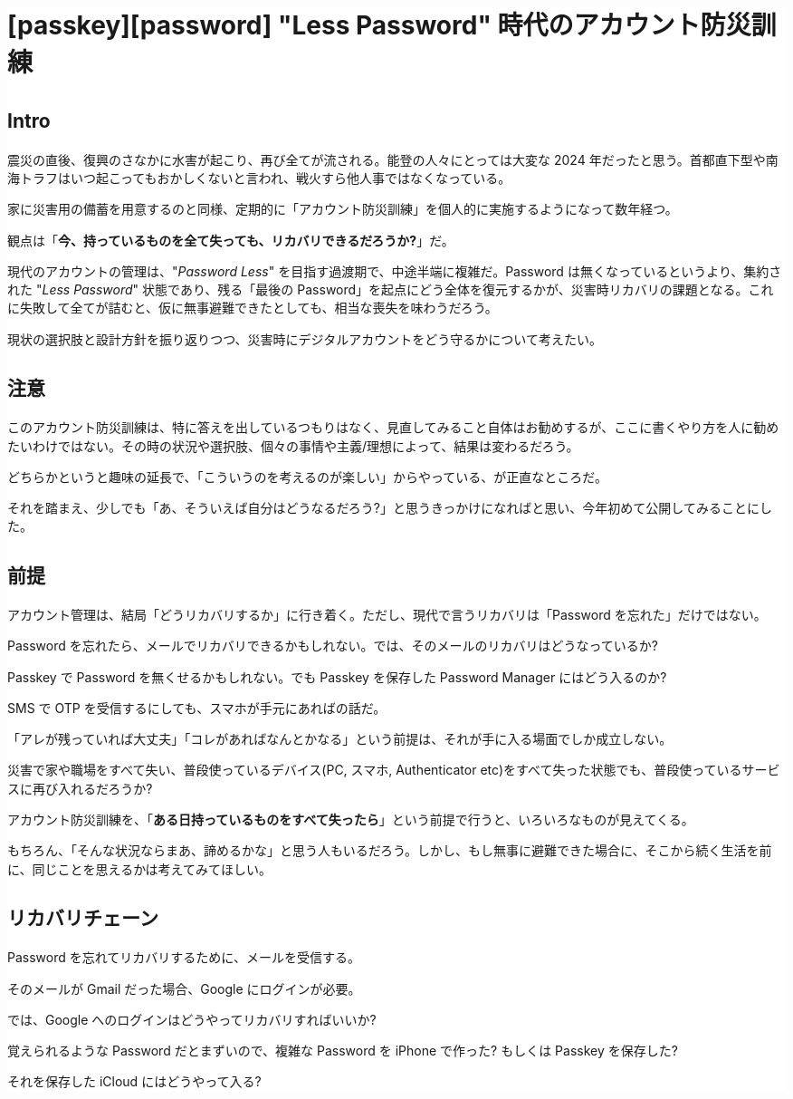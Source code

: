 # [passkey][password] "Less Password" 時代のアカウント防災訓練

## Intro

震災の直後、復興のさなかに水害が起こり、再び全てが流される。能登の人々にとっては大変な 2024 年だったと思う。首都直下型や南海トラフはいつ起こってもおかしくないと言われ、戦火すら他人事ではなくなっている。

家に災害用の備蓄を用意するのと同様、定期的に「アカウント防災訓練」を個人的に実施するようになって数年経つ。

観点は「**今、持っているものを全て失っても、リカバリできるだろうか?**」だ。

現代のアカウントの管理は、"*Password Less*" を目指す過渡期で、中途半端に複雑だ。Password は無くなっているというより、集約された "*Less Password*" 状態であり、残る「最後の Password」を起点にどう全体を復元するかが、災害時リカバリの課題となる。これに失敗して全てが詰むと、仮に無事避難できたとしても、相当な喪失を味わうだろう。

現状の選択肢と設計方針を振り返りつつ、災害時にデジタルアカウントをどう守るかについて考えたい。


## 注意

このアカウント防災訓練は、特に答えを出しているつもりはなく、見直してみること自体はお勧めするが、ここに書くやり方を人に勧めたいわけではない。その時の状況や選択肢、個々の事情や主義/理想によって、結果は変わるだろう。

どちらかというと趣味の延長で、「こういうのを考えるのが楽しい」からやっている、が正直なところだ。

それを踏まえ、少しでも「あ、そういえば自分はどうなるだろう?」と思うきっかけになればと思い、今年初めて公開してみることにした。


## 前提

アカウント管理は、結局「どうリカバリするか」に行き着く。ただし、現代で言うリカバリは「Password を忘れた」だけではない。

Password を忘れたら、メールでリカバリできるかもしれない。では、そのメールのリカバリはどうなっているか?

Passkey で Password を無くせるかもしれない。でも Passkey を保存した Password Manager にはどう入るのか?

SMS で OTP を受信するにしても、スマホが手元にあればの話だ。

「アレが残っていれば大丈夫」「コレがあればなんとかなる」という前提は、それが手に入る場面でしか成立しない。

災害で家や職場をすべて失い、普段使っているデバイス(PC, スマホ, Authenticator etc)をすべて失った状態でも、普段使っているサービスに再び入れるだろうか?

アカウント防災訓練を、「**ある日持っているものをすべて失ったら**」という前提で行うと、いろいろなものが見えてくる。

もちろん、「そんな状況ならまあ、諦めるかな」と思う人もいるだろう。しかし、もし無事に避難できた場合に、そこから続く生活を前に、同じことを思えるかは考えてみてほしい。


## リカバリチェーン

Password を忘れてリカバリするために、メールを受信する。

そのメールが Gmail だった場合、Google にログインが必要。

では、Google へのログインはどうやってリカバリすればいいか?

覚えられるような Password だとまずいので、複雑な Password を iPhone で作った? もしくは Passkey を保存した?

それを保存した iCloud にはどうやって入る?
